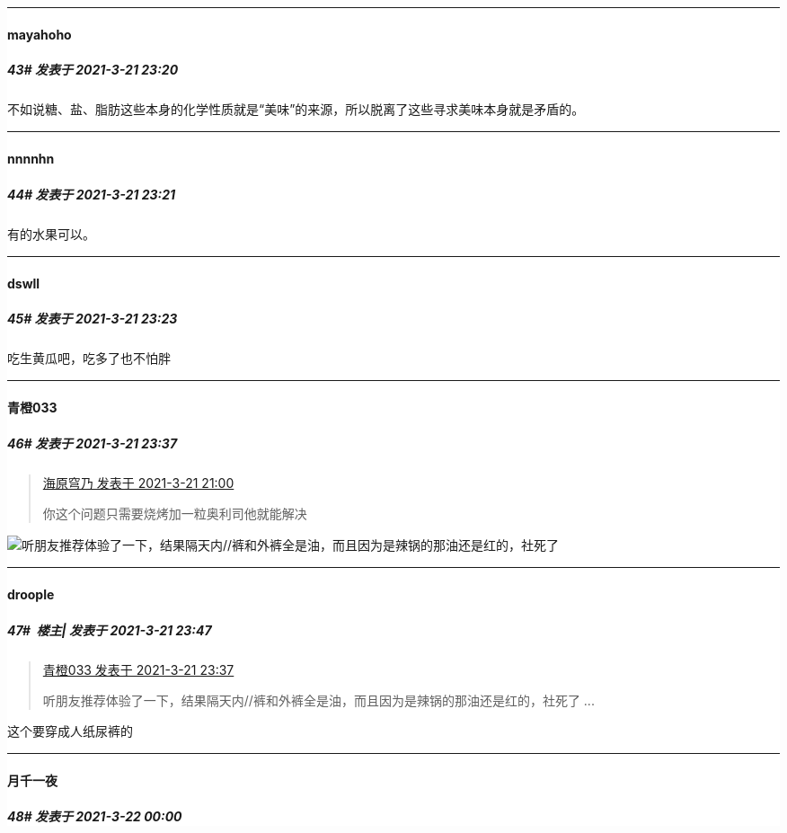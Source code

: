 
-----

####  mayahoho  
##### 43#       发表于 2021-3-21 23:20


不如说糖、盐、脂肪这些本身的化学性质就是“美味”的来源，所以脱离了这些寻求美味本身就是矛盾的。


-----

####  nnnnhn  
##### 44#       发表于 2021-3-21 23:21


有的水果可以。


-----

####  dswll  
##### 45#       发表于 2021-3-21 23:23


吃生黄瓜吧，吃多了也不怕胖


-----

####  青橙033  
##### 46#       发表于 2021-3-21 23:37


<blockquote><a href="httphttps://bbs.saraba1st.com/2b/forum.php?mod=redirect&amp;goto=findpost&amp;pid=50693853&amp;ptid=1994300" target="_blank">海原穹乃 发表于 2021-3-21 21:00</a>

你这个问题只需要烧烤加一粒奥利司他就能解决</blockquote>
<img src="https://static.saraba1st.com/image/smiley/face2017/149.png" referrerpolicy="no-referrer">听朋友推荐体验了一下，结果隔天内//裤和外裤全是油，而且因为是辣锅的那油还是红的，社死了


-----

####  droople  
##### 47#         楼主| 发表于 2021-3-21 23:47


<blockquote><a href="httphttps://bbs.saraba1st.com/2b/forum.php?mod=redirect&amp;goto=findpost&amp;pid=50695084&amp;ptid=1994300" target="_blank">青橙033 发表于 2021-3-21 23:37</a>

听朋友推荐体验了一下，结果隔天内//裤和外裤全是油，而且因为是辣锅的那油还是红的，社死了 ...</blockquote>
这个要穿成人纸尿裤的


-----

####  月千一夜  
##### 48#       发表于 2021-3-22 00:00
